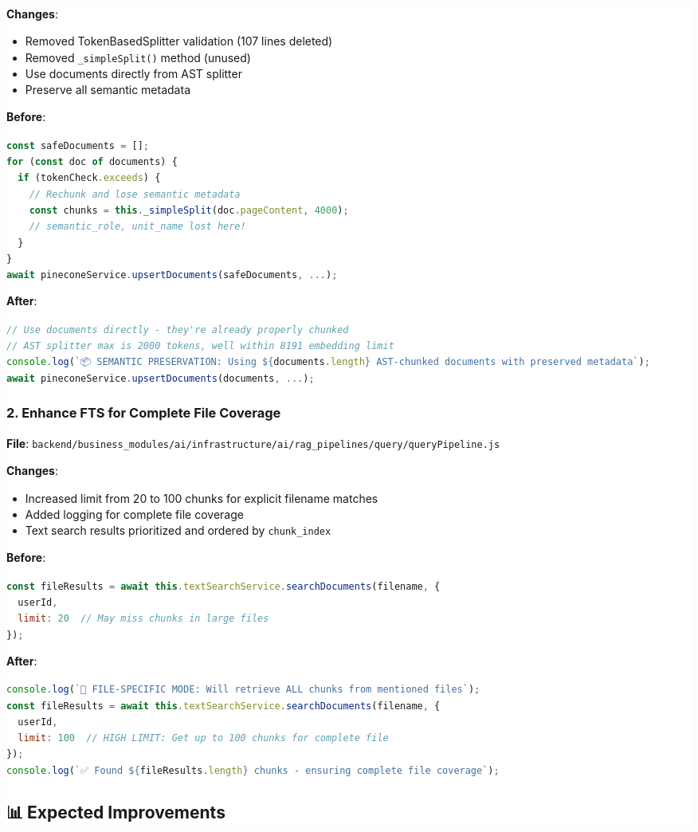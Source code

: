**Changes**:
- Removed TokenBasedSplitter validation (107 lines deleted)
- Removed `_simpleSplit()` method (unused)
- Use documents directly from AST splitter
- Preserve all semantic metadata

**Before**:
```javascript
const safeDocuments = [];
for (const doc of documents) {
  if (tokenCheck.exceeds) {
    // Rechunk and lose semantic metadata
    const chunks = this._simpleSplit(doc.pageContent, 4000);
    // semantic_role, unit_name lost here!
  }
}
await pineconeService.upsertDocuments(safeDocuments, ...);
```

**After**:
```javascript
// Use documents directly - they're already properly chunked
// AST splitter max is 2000 tokens, well within 8191 embedding limit
console.log(`📦 SEMANTIC PRESERVATION: Using ${documents.length} AST-chunked documents with preserved metadata`);
await pineconeService.upsertDocuments(documents, ...);
```

### 2. Enhance FTS for Complete File Coverage

**File**: `backend/business_modules/ai/infrastructure/ai/rag_pipelines/query/queryPipeline.js`

**Changes**:
- Increased limit from 20 to 100 chunks for explicit filename matches
- Added logging for complete file coverage
- Text search results prioritized and ordered by `chunk_index`

**Before**:
```javascript
const fileResults = await this.textSearchService.searchDocuments(filename, {
  userId,
  limit: 20  // May miss chunks in large files
});
```

**After**:
```javascript
console.log(`🎯 FILE-SPECIFIC MODE: Will retrieve ALL chunks from mentioned files`);
const fileResults = await this.textSearchService.searchDocuments(filename, {
  userId,
  limit: 100  // HIGH LIMIT: Get up to 100 chunks for complete file
});
console.log(`✅ Found ${fileResults.length} chunks - ensuring complete file coverage`);
```

## 📊 Expected Improvements

